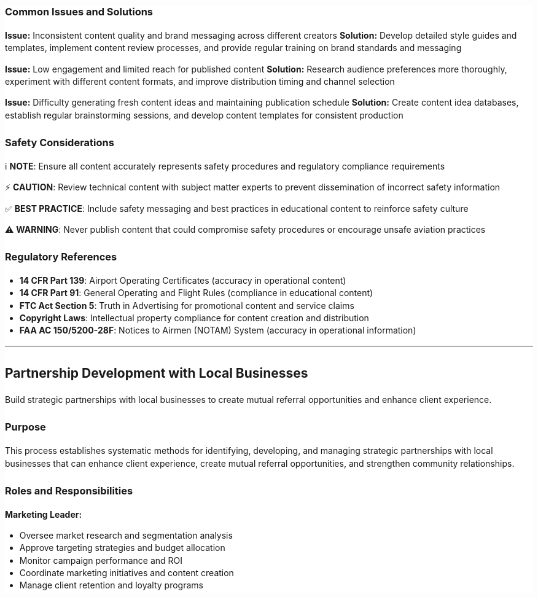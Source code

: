 ### Common Issues and Solutions

**Issue:** Inconsistent content quality and brand messaging across different creators
**Solution:** Develop detailed style guides and templates, implement content review processes, and provide regular training on brand standards and messaging

**Issue:** Low engagement and limited reach for published content
**Solution:** Research audience preferences more thoroughly, experiment with different content formats, and improve distribution timing and channel selection

**Issue:** Difficulty generating fresh content ideas and maintaining publication schedule
**Solution:** Create content idea databases, establish regular brainstorming sessions, and develop content templates for consistent production

### Safety Considerations

ℹ️ **NOTE**: Ensure all content accurately represents safety procedures and regulatory compliance requirements

⚡ **CAUTION**: Review technical content with subject matter experts to prevent dissemination of incorrect safety information

✅ **BEST PRACTICE**: Include safety messaging and best practices in educational content to reinforce safety culture

⚠️ **WARNING**: Never publish content that could compromise safety procedures or encourage unsafe aviation practices

### Regulatory References

- **14 CFR Part 139**: Airport Operating Certificates (accuracy in operational content)
- **14 CFR Part 91**: General Operating and Flight Rules (compliance in educational content)
- **FTC Act Section 5**: Truth in Advertising for promotional content and service claims
- **Copyright Laws**: Intellectual property compliance for content creation and distribution
- **FAA AC 150/5200-28F**: Notices to Airmen (NOTAM) System (accuracy in operational information)

---

## Partnership Development with Local Businesses

Build strategic partnerships with local businesses to create mutual referral opportunities and enhance client experience.

### Purpose

This process establishes systematic methods for identifying, developing, and managing strategic partnerships with local businesses that can enhance client experience, create mutual referral opportunities, and strengthen community relationships.

### Roles and Responsibilities

**Marketing Leader:**

- Oversee market research and segmentation analysis
- Approve targeting strategies and budget allocation
- Monitor campaign performance and ROI
- Coordinate marketing initiatives and content creation
- Manage client retention and loyalty programs
